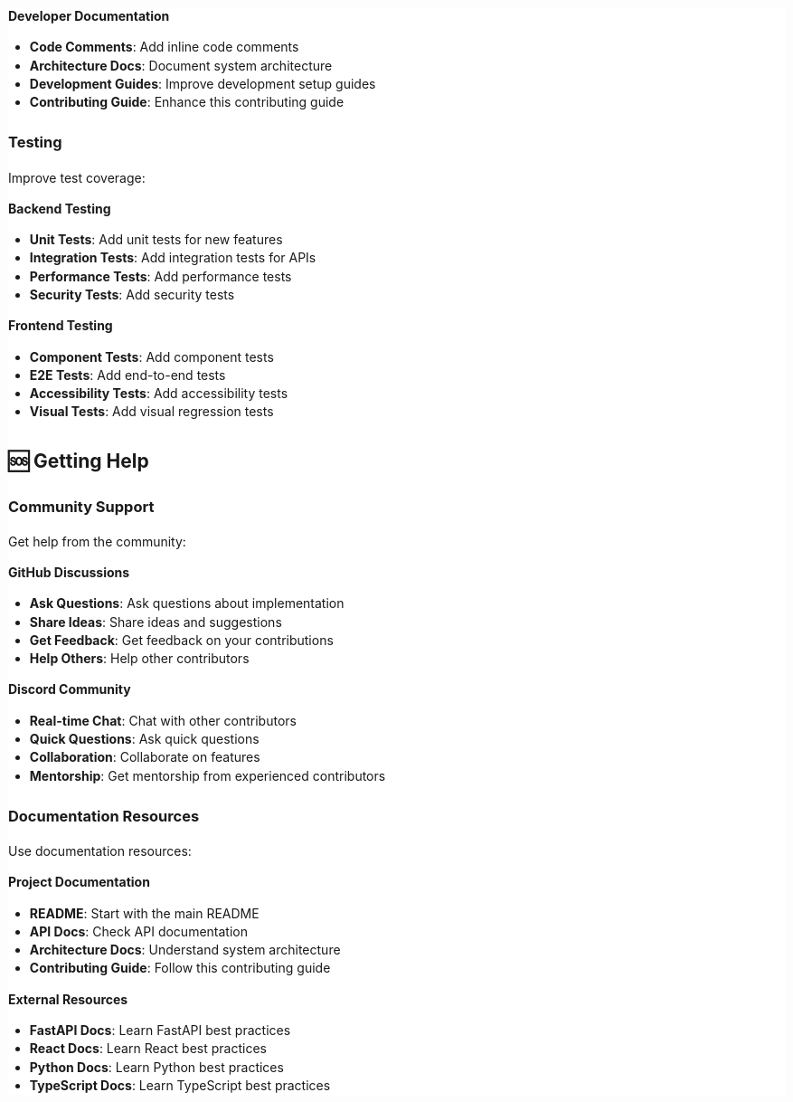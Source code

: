 **Developer Documentation**
- **Code Comments**: Add inline code comments
- **Architecture Docs**: Document system architecture
- **Development Guides**: Improve development setup guides
- **Contributing Guide**: Enhance this contributing guide

### Testing
Improve test coverage:

**Backend Testing**
- **Unit Tests**: Add unit tests for new features
- **Integration Tests**: Add integration tests for APIs
- **Performance Tests**: Add performance tests
- **Security Tests**: Add security tests

**Frontend Testing**
- **Component Tests**: Add component tests
- **E2E Tests**: Add end-to-end tests
- **Accessibility Tests**: Add accessibility tests
- **Visual Tests**: Add visual regression tests

## 🆘 Getting Help

### Community Support
Get help from the community:

**GitHub Discussions**
- **Ask Questions**: Ask questions about implementation
- **Share Ideas**: Share ideas and suggestions
- **Get Feedback**: Get feedback on your contributions
- **Help Others**: Help other contributors

**Discord Community**
- **Real-time Chat**: Chat with other contributors
- **Quick Questions**: Ask quick questions
- **Collaboration**: Collaborate on features
- **Mentorship**: Get mentorship from experienced contributors

### Documentation Resources
Use documentation resources:

**Project Documentation**
- **README**: Start with the main README
- **API Docs**: Check API documentation
- **Architecture Docs**: Understand system architecture
- **Contributing Guide**: Follow this contributing guide

**External Resources**
- **FastAPI Docs**: Learn FastAPI best practices
- **React Docs**: Learn React best practices
- **Python Docs**: Learn Python best practices
- **TypeScript Docs**: Learn TypeScript best practices
